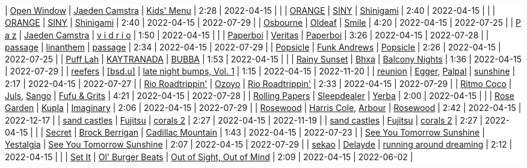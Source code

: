 | [Open Window](https://open.spotify.com/track/703hSWNgehWT0F16awNLr1) | [Jaeden Camstra](https://open.spotify.com/artist/1xOgtDBKnZvSLAgCVSOmNH) | [Kids' Menu](https://open.spotify.com/album/5QZRe9oZyiwJG3LqYzLQc2) | 2:28 | 2022-04-15 |  |
| [ORANGE](https://open.spotify.com/track/2QFvsZEjbketrpCgCNC9Zp) | [SINY](https://open.spotify.com/artist/6d1bmKQyB8OJWCOJJPCkVT) | [Shinigami](https://open.spotify.com/album/3ylB3HxdcNx6lCRJT2bruW) | 2:40 | 2022-04-15 |  |
| [ORANGE](https://open.spotify.com/track/2kRIzQCgP2apb7ERUHBcZ2) | [SINY](https://open.spotify.com/artist/6d1bmKQyB8OJWCOJJPCkVT) | [Shinigami](https://open.spotify.com/album/47couheC4wUEeHig9mBYHW) | 2:40 | 2022-04-15 | 2022-07-29 |
| [Osbourne](https://open.spotify.com/track/0ydin5vhIPU09KVyNJPEmF) | [Oldeaf](https://open.spotify.com/artist/0FWH2ZX43fYJZYhf9FhvuH) | [Smile](https://open.spotify.com/album/7jBnJJKJScR4FjbW7frJQp) | 4:20 | 2022-04-15 | 2022-07-25 |
| [P a z](https://open.spotify.com/track/1iOui2AZhEphqH5Yk1ktNz) | [Jaeden Camstra](https://open.spotify.com/artist/1xOgtDBKnZvSLAgCVSOmNH) | [v i d r i o](https://open.spotify.com/album/3hQgn6o9UbwOFtAnU6ADq6) | 1:50 | 2022-04-15 |  |
| [Paperboi](https://open.spotify.com/track/450CM9o94E8fbdNZndtww6) | [Veritas](https://open.spotify.com/artist/2S6iwClVoSNnpOcCzyMeUj) | [Paperboi](https://open.spotify.com/album/47s0F8r6lLeki1W3BPV1Yq) | 3:26 | 2022-04-15 | 2022-07-28 |
| [passage](https://open.spotify.com/track/5x6NyRDJl3AZ53oaYAH23o) | [linanthem](https://open.spotify.com/artist/0HrxevJVGTEFBWFfAc88H3) | [passage](https://open.spotify.com/album/3pE40Iu2rLeYQWMQK1Mh2D) | 2:34 | 2022-04-15 | 2022-07-29 |
| [Popsicle](https://open.spotify.com/track/4ckgfk6svzgE1FmYWbJiCl) | [Funk Andrews](https://open.spotify.com/artist/7qHVz54RdRADqyKWnvmYUh) | [Popsicle](https://open.spotify.com/album/5B0i573qDyP4p5fMp1zLvJ) | 2:26 | 2022-04-15 | 2022-07-25 |
| [Puff Lah](https://open.spotify.com/track/21mimz3pv3JD4r8wEJJfNg) | [KAYTRANADA](https://open.spotify.com/artist/6qgnBH6iDM91ipVXv28OMu) | [BUBBA](https://open.spotify.com/album/5FQ4sOGqRWUA5wO20AwPcO) | 1:53 | 2022-04-15 |  |
| [Rainy Sunset](https://open.spotify.com/track/25vxIGdd9SRtYCQGnTWXdu) | [Bhxa](https://open.spotify.com/artist/0FayAsrcVWzpOFe9FCn4t4) | [Balcony Nights](https://open.spotify.com/album/5vcxv6HYrkhPaZxROaoomB) | 1:36 | 2022-04-15 | 2022-07-29 |
| [reefers](https://open.spotify.com/track/3lf0ibMyyCIbV1iHAtNgn4) | [\[bsd.u\]](https://open.spotify.com/artist/3m1IaEwT7D9hFKOfpz5VHk) | [late night bumps, Vol\. 1](https://open.spotify.com/album/5HMngAXSRRcbc3wJstGpuV) | 1:15 | 2022-04-15 | 2022-11-20 |
| [reunion](https://open.spotify.com/track/0TRS0L5H57ETh3S8hzrVrJ) | [Egger](https://open.spotify.com/artist/52VGhCTWuqf5fIdUqBtYkR), [Palpal](https://open.spotify.com/artist/4llOAdDmG96HtasQlWC6nb) | [sunshine](https://open.spotify.com/album/2IwVdi0kbIlmkf16UpP71I) | 2:17 | 2022-04-15 | 2022-07-27 |
| [Rio Roadtrippin'](https://open.spotify.com/track/76RXCXdZaVZ9LHbmBypZnM) | [Ozoyo](https://open.spotify.com/artist/1c47yZHEy5HSqth3hexuIe) | [Rio Roadtrippin'](https://open.spotify.com/album/2fmsUtw5U7ACNF4NtQ371Z) | 2:33 | 2022-04-15 | 2022-07-29 |
| [Ritmo Coco](https://open.spotify.com/track/1ZS1jIvAsmlx09ltztNur1) | [Juls](https://open.spotify.com/artist/7BIkk865pwBrSZetA8Izic), [Sango](https://open.spotify.com/artist/7e3FtKBIPLrIVm8g1FJMVg) | [Fufu & Grits](https://open.spotify.com/album/7fzbaKPv54lFU6kqXCOUKd) | 4:21 | 2022-04-15 | 2022-07-28 |
| [Rolling Papers](https://open.spotify.com/track/3ou5xfUbChcJHMIN8jZ8C9) | [Sleepdealer](https://open.spotify.com/artist/0kVNa1qBak8arcwcUeLu90) | [Yerba](https://open.spotify.com/album/2TpFFSYCyOFwWlhgOZkEe0) | 2:00 | 2022-04-15 |  |
| [Rose Garden](https://open.spotify.com/track/37I8L2Cx6PScWXn0tkN4wV) | [Kupla](https://open.spotify.com/artist/7daSp9zXk1dmqNxwKFkL35) | [Imaginary](https://open.spotify.com/album/48hLO6DyflUOXESgg64zOA) | 2:06 | 2022-04-15 | 2022-07-29 |
| [Rosewood](https://open.spotify.com/track/2W4tfxMbqiqzhfvRGTWAo5) | [Harris Cole](https://open.spotify.com/artist/6DnF6PBcTSsEZuEjXpK0gX), [Arbour](https://open.spotify.com/artist/3pSfwb3p6BVPTYDkNdgxS2) | [Rosewood](https://open.spotify.com/album/2ezZOU3YpToebih7Rvzx6s) | 2:42 | 2022-04-15 | 2022-12-17 |
| [sand castles](https://open.spotify.com/track/5rBQIzDduJsmDbZ97gqWEW) | [Fujitsu](https://open.spotify.com/artist/2a42gzUH51UAvwcfy0N6JT) | [corals 2](https://open.spotify.com/album/62MVvI7ZbnVde4NDB6mFhL) | 2:27 | 2022-04-15 | 2022-11-19 |
| [sand castles](https://open.spotify.com/track/6ip3BwXKlULyY279vreCz9) | [Fujitsu](https://open.spotify.com/artist/2a42gzUH51UAvwcfy0N6JT) | [corals 2](https://open.spotify.com/album/1cXZDExwXLZtfLRxCcnETx) | 2:27 | 2022-04-15 |  |
| [Secret](https://open.spotify.com/track/0z3u3kPRF6GMGJtzI3dJmz) | [Brock Berrigan](https://open.spotify.com/artist/39sPWwRyNp4NNMyWzN7I0o) | [Cadillac Mountain](https://open.spotify.com/album/5QXqoXTxCW99EXlAn64Kul) | 1:43 | 2022-04-15 | 2022-07-23 |
| [See You Tomorrow Sunshine](https://open.spotify.com/track/0FCj9e5G6bwfOhRP0pCi2d) | [Yestalgia](https://open.spotify.com/artist/68Re4wugc13HVak1p8Zawl) | [See You Tomorrow Sunshine](https://open.spotify.com/album/7hVaLzmrmoyAEPU9WqSXZ6) | 2:07 | 2022-04-15 | 2022-07-29 |
| [sekao](https://open.spotify.com/track/4c2TiYoJHIjEPZ5syRZhsY) | [Delayde](https://open.spotify.com/artist/254ga0emOv4GhfUUw5J16h) | [running around dreaming](https://open.spotify.com/album/2yTJ6fdaX9ZYGzdEJyrvna) | 2:12 | 2022-04-15 |  |
| [Set It](https://open.spotify.com/track/40LwCzKswQAYsxvRfotmnq) | [Ol' Burger Beats](https://open.spotify.com/artist/4rDDy4hN7Tbrv0ntOvVKPz) | [Out of Sight, Out of Mind](https://open.spotify.com/album/6NqSw0jGSnRuZ3vXIJ8nkI) | 2:09 | 2022-04-15 | 2022-06-02 |